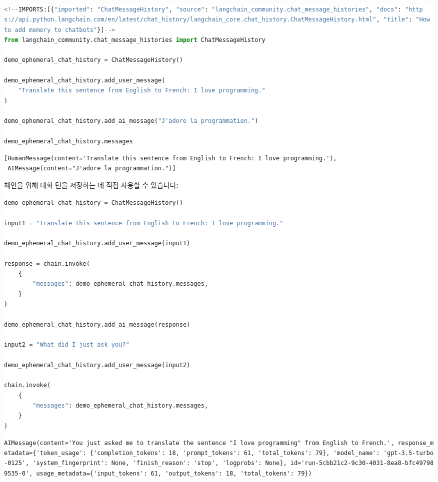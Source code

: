 ```python
<!--IMPORTS:[{"imported": "ChatMessageHistory", "source": "langchain_community.chat_message_histories", "docs": "https://api.python.langchain.com/en/latest/chat_history/langchain_core.chat_history.ChatMessageHistory.html", "title": "How to add memory to chatbots"}]-->
from langchain_community.chat_message_histories import ChatMessageHistory

demo_ephemeral_chat_history = ChatMessageHistory()

demo_ephemeral_chat_history.add_user_message(
    "Translate this sentence from English to French: I love programming."
)

demo_ephemeral_chat_history.add_ai_message("J'adore la programmation.")

demo_ephemeral_chat_history.messages
```


```output
[HumanMessage(content='Translate this sentence from English to French: I love programming.'),
 AIMessage(content="J'adore la programmation.")]
```


체인을 위해 대화 턴을 저장하는 데 직접 사용할 수 있습니다:

```python
demo_ephemeral_chat_history = ChatMessageHistory()

input1 = "Translate this sentence from English to French: I love programming."

demo_ephemeral_chat_history.add_user_message(input1)

response = chain.invoke(
    {
        "messages": demo_ephemeral_chat_history.messages,
    }
)

demo_ephemeral_chat_history.add_ai_message(response)

input2 = "What did I just ask you?"

demo_ephemeral_chat_history.add_user_message(input2)

chain.invoke(
    {
        "messages": demo_ephemeral_chat_history.messages,
    }
)
```


```output
AIMessage(content='You just asked me to translate the sentence "I love programming" from English to French.', response_metadata={'token_usage': {'completion_tokens': 18, 'prompt_tokens': 61, 'total_tokens': 79}, 'model_name': 'gpt-3.5-turbo-0125', 'system_fingerprint': None, 'finish_reason': 'stop', 'logprobs': None}, id='run-5cbb21c2-9c30-4031-8ea8-bfc497989535-0', usage_metadata={'input_tokens': 61, 'output_tokens': 18, 'total_tokens': 79})
```
